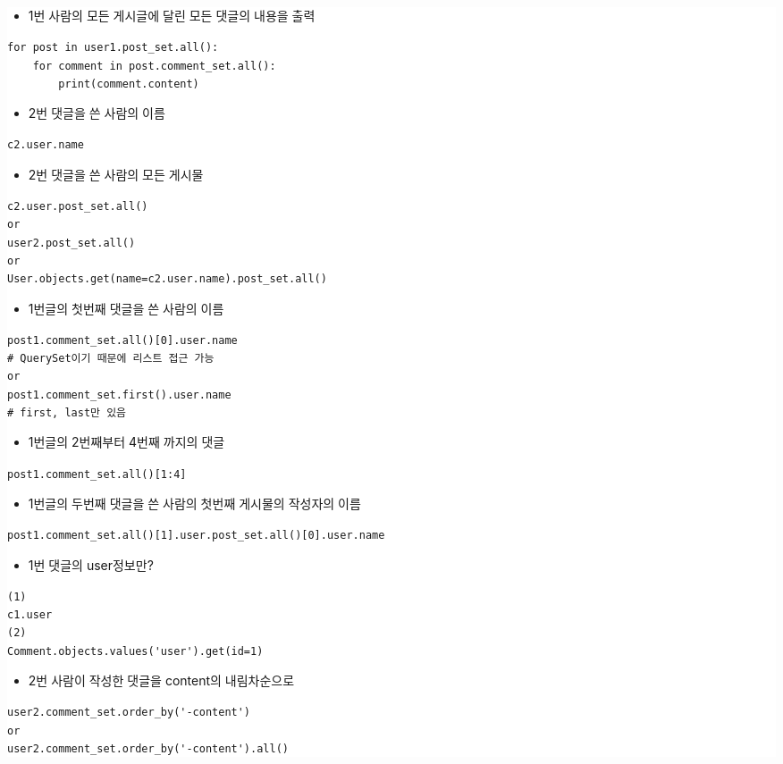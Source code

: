 - 1번 사람의 모든 게시글에 달린 모든 댓글의 내용을 출력

```
for post in user1.post_set.all():
	for comment in post.comment_set.all():
		print(comment.content)
```

- 2번 댓글을 쓴 사람의 이름

```
c2.user.name
```

- 2번 댓글을 쓴 사람의 모든 게시물

```
c2.user.post_set.all()
or
user2.post_set.all()
or
User.objects.get(name=c2.user.name).post_set.all()
```

- 1번글의 첫번째 댓글을 쓴 사람의 이름

```
post1.comment_set.all()[0].user.name
# QuerySet이기 때문에 리스트 접근 가능
or
post1.comment_set.first().user.name
# first, last만 있음
```

- 1번글의 2번째부터 4번째 까지의 댓글

```
post1.comment_set.all()[1:4]
```

- 1번글의 두번째 댓글을 쓴 사람의 첫번째 게시물의 작성자의 이름

```
post1.comment_set.all()[1].user.post_set.all()[0].user.name
```

- 1번 댓글의 user정보만?

```
(1)
c1.user
(2)
Comment.objects.values('user').get(id=1)
```

- 2번 사람이 작성한 댓글을 content의 내림차순으로

```
user2.comment_set.order_by('-content')
or
user2.comment_set.order_by('-content').all()
```
